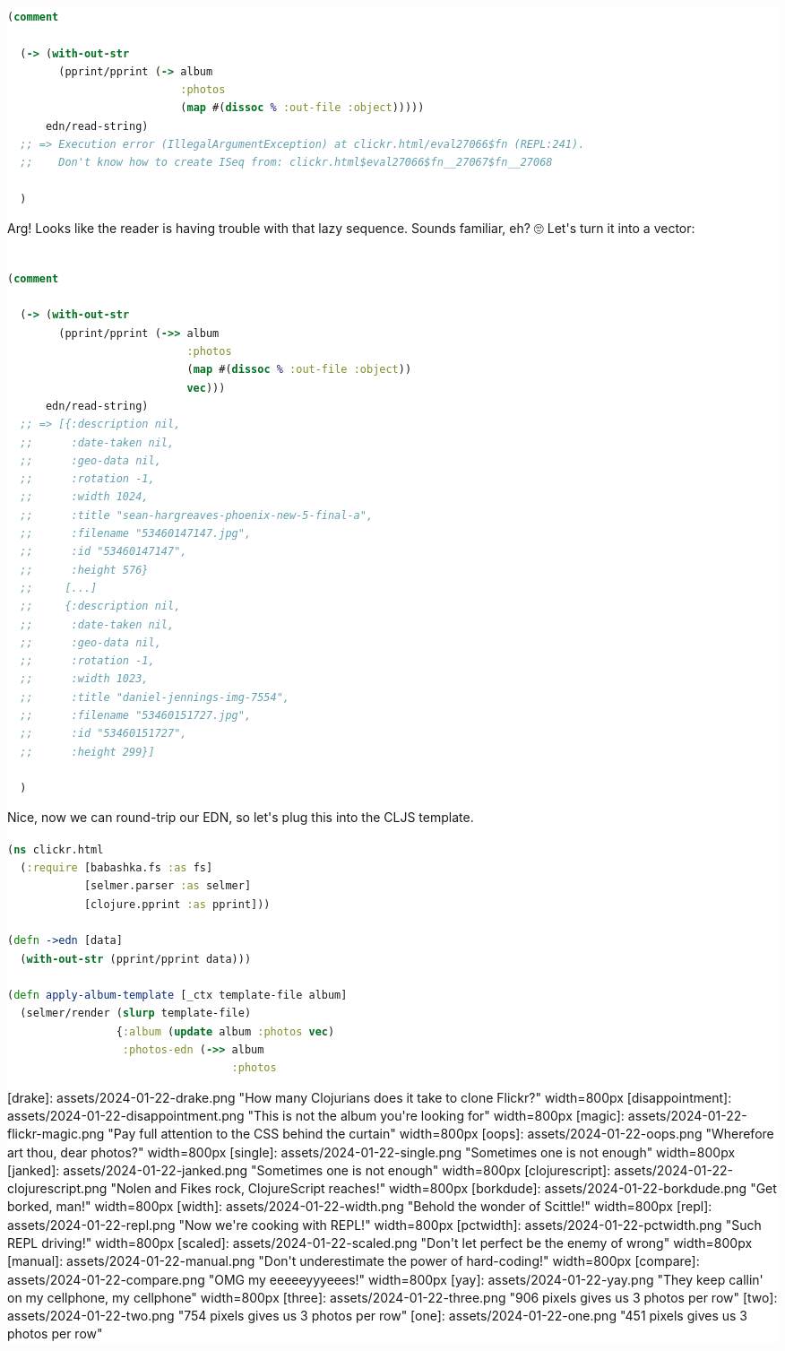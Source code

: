 ``` clojure
(comment

  (-> (with-out-str
        (pprint/pprint (-> album
                           :photos
                           (map #(dissoc % :out-file :object)))))
      edn/read-string)
  ;; => Execution error (IllegalArgumentException) at clickr.html/eval27066$fn (REPL:241).
  ;;    Don't know how to create ISeq from: clickr.html$eval27066$fn__27067$fn__27068

  )
```

Arg! Looks like the reader is having trouble with that lazy sequence. Sounds
familiar, eh? 🙄 Let's turn it into a vector:

``` clojure

(comment

  (-> (with-out-str
        (pprint/pprint (->> album
                            :photos
                            (map #(dissoc % :out-file :object))
                            vec)))
      edn/read-string)
  ;; => [{:description nil,
  ;;      :date-taken nil,
  ;;      :geo-data nil,
  ;;      :rotation -1,
  ;;      :width 1024,
  ;;      :title "sean-hargreaves-phoenix-new-5-final-a",
  ;;      :filename "53460147147.jpg",
  ;;      :id "53460147147",
  ;;      :height 576}
  ;;     [...]
  ;;     {:description nil,
  ;;      :date-taken nil,
  ;;      :geo-data nil,
  ;;      :rotation -1,
  ;;      :width 1023,
  ;;      :title "daniel-jennings-img-7554",
  ;;      :filename "53460151727.jpg",
  ;;      :id "53460151727",
  ;;      :height 299}]

  )
```

Nice, now we can round-trip our EDN, so let's plug this into the CLJS template.

``` clojure
(ns clickr.html
  (:require [babashka.fs :as fs]
            [selmer.parser :as selmer]
            [clojure.pprint :as pprint]))

(defn ->edn [data]
  (with-out-str (pprint/pprint data)))

(defn apply-album-template [_ctx template-file album]
  (selmer/render (slurp template-file)
                 {:album (update album :photos vec)
                  :photos-edn (->> album
                                   :photos
```

[drake]: assets/2024-01-22-drake.png "How many Clojurians does it take to clone Flickr?" width=800px
[disappointment]: assets/2024-01-22-disappointment.png "This is not the album you're looking for" width=800px
[magic]: assets/2024-01-22-flickr-magic.png "Pay full attention to the CSS behind the curtain" width=800px
[oops]: assets/2024-01-22-oops.png "Wherefore art thou, dear photos?" width=800px
[single]: assets/2024-01-22-single.png "Sometimes one is not enough" width=800px
[janked]: assets/2024-01-22-janked.png "Sometimes one is not enough" width=800px
[clojurescript]: assets/2024-01-22-clojurescript.png "Nolen and Fikes rock, ClojureScript reaches!" width=800px
[borkdude]: assets/2024-01-22-borkdude.png "Get borked, man!" width=800px
[width]: assets/2024-01-22-width.png "Behold the wonder of Scittle!" width=800px
[repl]: assets/2024-01-22-repl.png "Now we're cooking with REPL!" width=800px
[pctwidth]: assets/2024-01-22-pctwidth.png "Such REPL driving!" width=800px
[scaled]: assets/2024-01-22-scaled.png "Don't let perfect be the enemy of wrong" width=800px
[manual]: assets/2024-01-22-manual.png "Don't underestimate the power of hard-coding!" width=800px
[compare]: assets/2024-01-22-compare.png "OMG my eeeeeyyyeees!" width=800px
[yay]: assets/2024-01-22-yay.png "They keep callin' on my cellphone, my cellphone" width=800px
[three]: assets/2024-01-22-three.png "906 pixels gives us 3 photos per row"
[two]: assets/2024-01-22-two.png "754 pixels gives us 3 photos per row"
[one]: assets/2024-01-22-one.png "451 pixels gives us 3 photos per row"